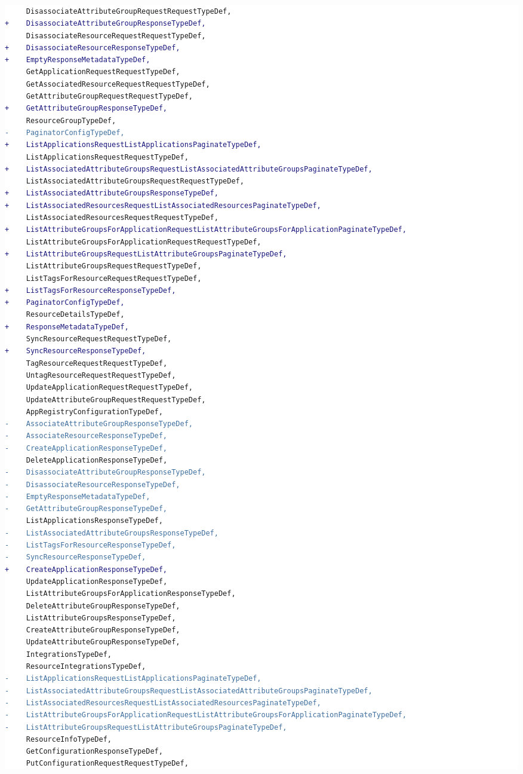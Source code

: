 ```diff
     DisassociateAttributeGroupRequestRequestTypeDef,
+    DisassociateAttributeGroupResponseTypeDef,
     DisassociateResourceRequestRequestTypeDef,
+    DisassociateResourceResponseTypeDef,
+    EmptyResponseMetadataTypeDef,
     GetApplicationRequestRequestTypeDef,
     GetAssociatedResourceRequestRequestTypeDef,
     GetAttributeGroupRequestRequestTypeDef,
+    GetAttributeGroupResponseTypeDef,
     ResourceGroupTypeDef,
-    PaginatorConfigTypeDef,
+    ListApplicationsRequestListApplicationsPaginateTypeDef,
     ListApplicationsRequestRequestTypeDef,
+    ListAssociatedAttributeGroupsRequestListAssociatedAttributeGroupsPaginateTypeDef,
     ListAssociatedAttributeGroupsRequestRequestTypeDef,
+    ListAssociatedAttributeGroupsResponseTypeDef,
+    ListAssociatedResourcesRequestListAssociatedResourcesPaginateTypeDef,
     ListAssociatedResourcesRequestRequestTypeDef,
+    ListAttributeGroupsForApplicationRequestListAttributeGroupsForApplicationPaginateTypeDef,
     ListAttributeGroupsForApplicationRequestRequestTypeDef,
+    ListAttributeGroupsRequestListAttributeGroupsPaginateTypeDef,
     ListAttributeGroupsRequestRequestTypeDef,
     ListTagsForResourceRequestRequestTypeDef,
+    ListTagsForResourceResponseTypeDef,
+    PaginatorConfigTypeDef,
     ResourceDetailsTypeDef,
+    ResponseMetadataTypeDef,
     SyncResourceRequestRequestTypeDef,
+    SyncResourceResponseTypeDef,
     TagResourceRequestRequestTypeDef,
     UntagResourceRequestRequestTypeDef,
     UpdateApplicationRequestRequestTypeDef,
     UpdateAttributeGroupRequestRequestTypeDef,
     AppRegistryConfigurationTypeDef,
-    AssociateAttributeGroupResponseTypeDef,
-    AssociateResourceResponseTypeDef,
-    CreateApplicationResponseTypeDef,
     DeleteApplicationResponseTypeDef,
-    DisassociateAttributeGroupResponseTypeDef,
-    DisassociateResourceResponseTypeDef,
-    EmptyResponseMetadataTypeDef,
-    GetAttributeGroupResponseTypeDef,
     ListApplicationsResponseTypeDef,
-    ListAssociatedAttributeGroupsResponseTypeDef,
-    ListTagsForResourceResponseTypeDef,
-    SyncResourceResponseTypeDef,
+    CreateApplicationResponseTypeDef,
     UpdateApplicationResponseTypeDef,
     ListAttributeGroupsForApplicationResponseTypeDef,
     DeleteAttributeGroupResponseTypeDef,
     ListAttributeGroupsResponseTypeDef,
     CreateAttributeGroupResponseTypeDef,
     UpdateAttributeGroupResponseTypeDef,
     IntegrationsTypeDef,
     ResourceIntegrationsTypeDef,
-    ListApplicationsRequestListApplicationsPaginateTypeDef,
-    ListAssociatedAttributeGroupsRequestListAssociatedAttributeGroupsPaginateTypeDef,
-    ListAssociatedResourcesRequestListAssociatedResourcesPaginateTypeDef,
-    ListAttributeGroupsForApplicationRequestListAttributeGroupsForApplicationPaginateTypeDef,
-    ListAttributeGroupsRequestListAttributeGroupsPaginateTypeDef,
     ResourceInfoTypeDef,
     GetConfigurationResponseTypeDef,
     PutConfigurationRequestRequestTypeDef,
```